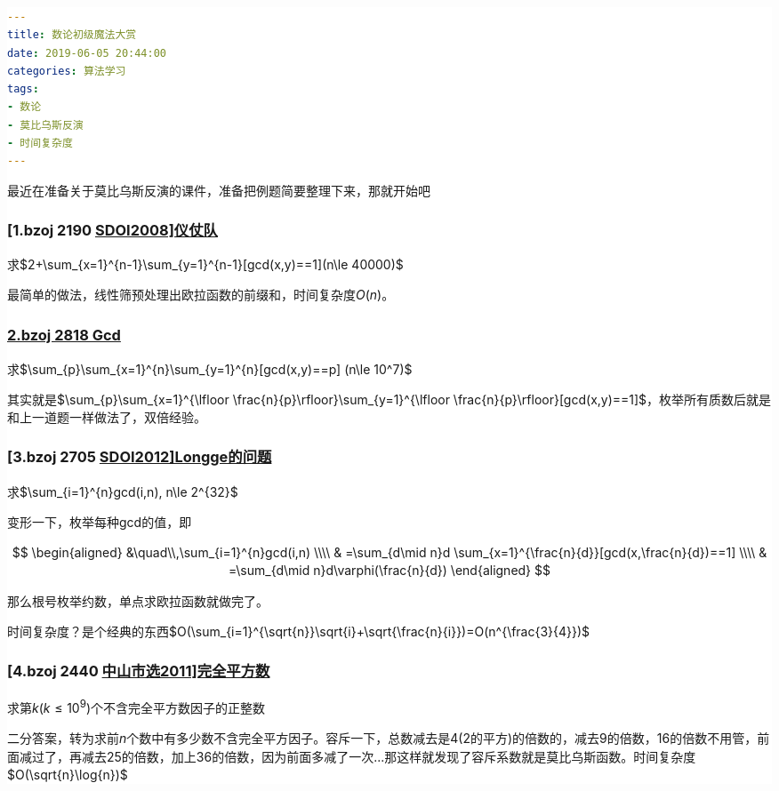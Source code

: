 ```yaml
---
title: 数论初级魔法大赏
date: 2019-06-05 20:44:00
categories: 算法学习
tags: 
- 数论
- 莫比乌斯反演
- 时间复杂度
---
```


最近在准备关于莫比乌斯反演的课件，准备把例题简要整理下来，那就开始吧

### [1.bzoj 2190 [SDOI2008\]仪仗队](https://www.lydsy.com/JudgeOnline/problem.php?id=2190)

求$2+\sum_{x=1}^{n-1}\sum_{y=1}^{n-1}[gcd(x,y)==1](n\le 40000)$

最简单的做法，线性筛预处理出欧拉函数的前缀和，时间复杂度$O(n)$。

### [2.bzoj 2818 Gcd](https://www.lydsy.com/JudgeOnline/problem.php?id=2818)

求$\sum_{p}\sum_{x=1}^{n}\sum_{y=1}^{n}[gcd(x,y)==p] (n\le 10^7)$

其实就是$\sum_{p}\sum_{x=1}^{\lfloor \frac{n}{p}\rfloor}\sum_{y=1}^{\lfloor \frac{n}{p}\rfloor}[gcd(x,y)==1]$，枚举所有质数后就是和上一道题一样做法了，双倍经验。

### [3.bzoj 2705 [SDOI2012\]Longge的问题](https://www.lydsy.com/JudgeOnline/problem.php?id=2705)

求$\sum_{i=1}^{n}gcd(i,n), n\le 2^{32}$

变形一下，枚举每种gcd的值，即

$$
\begin{aligned}
&\quad\\,\sum_{i=1}^{n}gcd(i,n) \\\\
& =\sum_{d\mid n}d \sum_{x=1}^{\frac{n}{d}}[gcd(x,\frac{n}{d})==1] \\\\
& =\sum_{d\mid n}d\varphi(\frac{n}{d})
\end{aligned}
$$

那么根号枚举约数，单点求欧拉函数就做完了。

时间复杂度？是个经典的东西$O(\sum_{i=1}^{\sqrt{n}}\sqrt{i}+\sqrt{\frac{n}{i}})=O(n^{\frac{3}{4}})$

### [4.bzoj 2440 [中山市选2011\]完全平方数](https://www.lydsy.com/JudgeOnline/problem.php?id=2440)

求第$k(k\le 10^9)$个不含完全平方数因子的正整数

二分答案，转为求前$n$个数中有多少数不含完全平方因子。容斥一下，总数减去是4(2的平方)的倍数的，减去9的倍数，16的倍数不用管，前面减过了，再减去25的倍数，加上36的倍数，因为前面多减了一次...那这样就发现了容斥系数就是莫比乌斯函数。时间复杂度$O(\sqrt{n}\log{n})$
